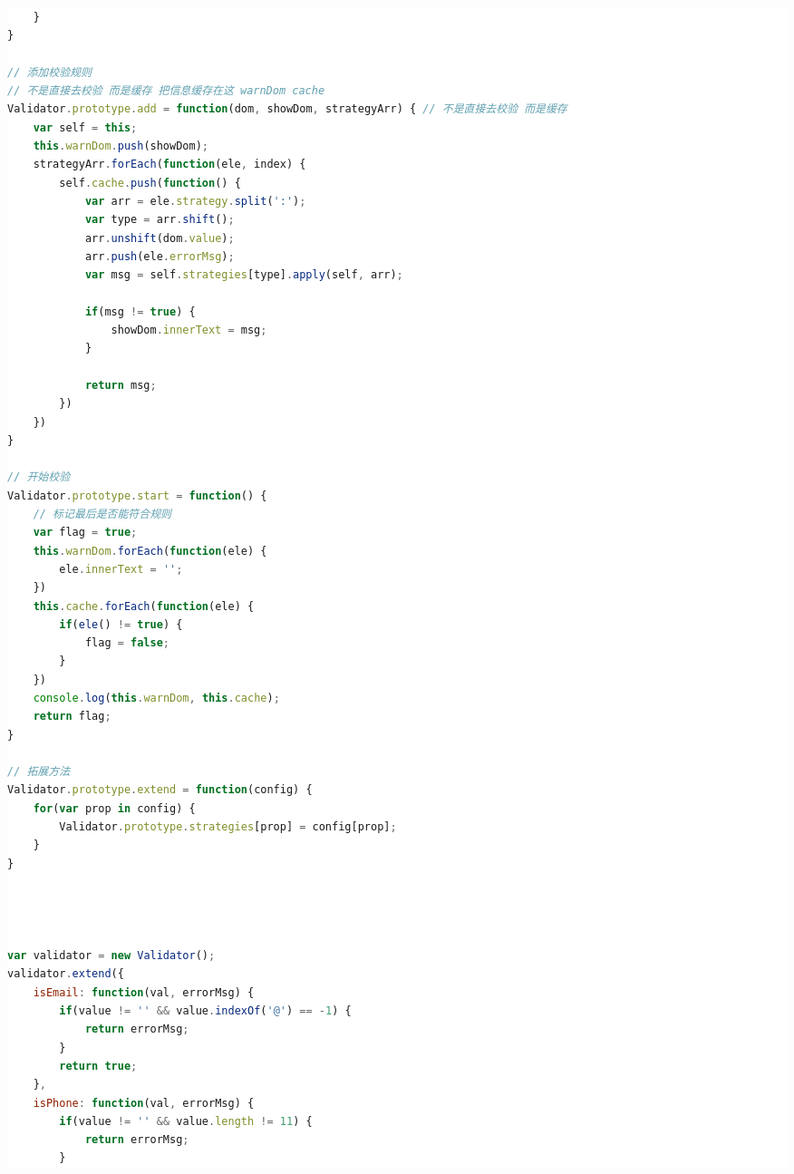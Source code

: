 ```js
    }
}

// 添加校验规则
// 不是直接去校验 而是缓存 把信息缓存在这 warnDom cache
Validator.prototype.add = function(dom, showDom, strategyArr) { // 不是直接去校验 而是缓存
    var self = this;
    this.warnDom.push(showDom);
    strategyArr.forEach(function(ele, index) {
        self.cache.push(function() {
            var arr = ele.strategy.split(':');
            var type = arr.shift();
            arr.unshift(dom.value); 
            arr.push(ele.errorMsg);
            var msg = self.strategies[type].apply(self, arr);

            if(msg != true) {
                showDom.innerText = msg;
            }

            return msg;
        })
    })
}

// 开始校验
Validator.prototype.start = function() {
    // 标记最后是否能符合规则
    var flag = true;
    this.warnDom.forEach(function(ele) {
        ele.innerText = '';
    })
    this.cache.forEach(function(ele) {
        if(ele() != true) {
            flag = false;
        }
    })
    console.log(this.warnDom, this.cache);
    return flag;
}

// 拓展方法
Validator.prototype.extend = function(config) {
    for(var prop in config) {
        Validator.prototype.strategies[prop] = config[prop];
    }
}




var validator = new Validator();
validator.extend({
    isEmail: function(val, errorMsg) {
        if(value != '' && value.indexOf('@') == -1) {
            return errorMsg;
        }
        return true;
    },
    isPhone: function(val, errorMsg) {
        if(value != '' && value.length != 11) {
            return errorMsg;
        }
```